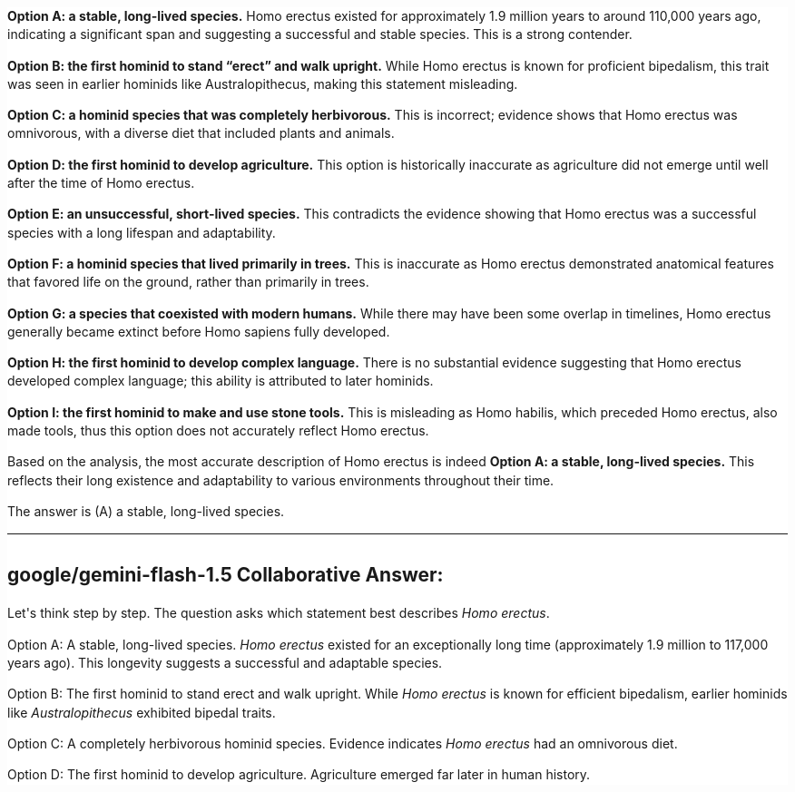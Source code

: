 **Option A: a stable, long-lived species.** Homo erectus existed for approximately 1.9 million years to around 110,000 years ago, indicating a significant span and suggesting a successful and stable species. This is a strong contender.

**Option B: the first hominid to stand “erect” and walk upright.** While Homo erectus is known for proficient bipedalism, this trait was seen in earlier hominids like Australopithecus, making this statement misleading.

**Option C: a hominid species that was completely herbivorous.** This is incorrect; evidence shows that Homo erectus was omnivorous, with a diverse diet that included plants and animals.

**Option D: the first hominid to develop agriculture.** This option is historically inaccurate as agriculture did not emerge until well after the time of Homo erectus.

**Option E: an unsuccessful, short-lived species.** This contradicts the evidence showing that Homo erectus was a successful species with a long lifespan and adaptability.

**Option F: a hominid species that lived primarily in trees.** This is inaccurate as Homo erectus demonstrated anatomical features that favored life on the ground, rather than primarily in trees.

**Option G: a species that coexisted with modern humans.** While there may have been some overlap in timelines, Homo erectus generally became extinct before Homo sapiens fully developed.

**Option H: the first hominid to develop complex language.** There is no substantial evidence suggesting that Homo erectus developed complex language; this ability is attributed to later hominids.

**Option I: the first hominid to make and use stone tools.** This is misleading as Homo habilis, which preceded Homo erectus, also made tools, thus this option does not accurately reflect Homo erectus.

Based on the analysis, the most accurate description of Homo erectus is indeed **Option A: a stable, long-lived species.** This reflects their long existence and adaptability to various environments throughout their time.

The answer is (A) a stable, long-lived species.


[//]: # (2024-11-17 19:36:01)

---




[//]: # (2024-11-17 19:36:05)
## google/gemini-flash-1.5 Collaborative Answer:


[//]: # (2024-11-17 19:36:05)
Let's think step by step.  The question asks which statement best describes *Homo erectus*.

Option A: A stable, long-lived species. *Homo erectus* existed for an exceptionally long time (approximately 1.9 million to 117,000 years ago).  This longevity suggests a successful and adaptable species.

Option B: The first hominid to stand erect and walk upright. While *Homo erectus* is known for efficient bipedalism, earlier hominids like *Australopithecus* exhibited bipedal traits.

Option C: A completely herbivorous hominid species.  Evidence indicates *Homo erectus* had an omnivorous diet.

Option D: The first hominid to develop agriculture.  Agriculture emerged far later in human history.


[//]: # (2024-11-17 19:35:31)
[//]: # (2024-11-17 19:35:31)
[//]: # (2024-11-17 19:35:31)
[//]: # (2024-11-17 19:35:31)
[//]: # (2024-11-17 19:35:31)
[//]: # (2024-11-17 19:35:31)
[//]: # (2024-11-17 19:35:39)
[//]: # (2024-11-17 19:35:39)
[//]: # (2024-11-17 19:35:39)
[//]: # (2024-11-17 19:35:43)
[//]: # (2024-11-17 19:35:43)
[//]: # (2024-11-17 19:35:43)
[//]: # (2024-11-17 19:35:50)
[//]: # (2024-11-17 19:35:50)
[//]: # (2024-11-17 19:35:50)
[//]: # (2024-11-17 19:35:52)
[//]: # (2024-11-17 19:35:52)
[//]: # (2024-11-17 19:35:52)
[//]: # (2024-11-17 19:35:52)
[//]: # (2024-11-17 19:35:52)
[//]: # (2024-11-17 19:35:52)
[//]: # (2024-11-17 19:35:54)
[//]: # (2024-11-17 19:35:54)
[//]: # (2024-11-17 19:35:54)
[//]: # (2024-11-17 19:35:55)
[//]: # (2024-11-17 19:35:55)
[//]: # (2024-11-17 19:35:55)